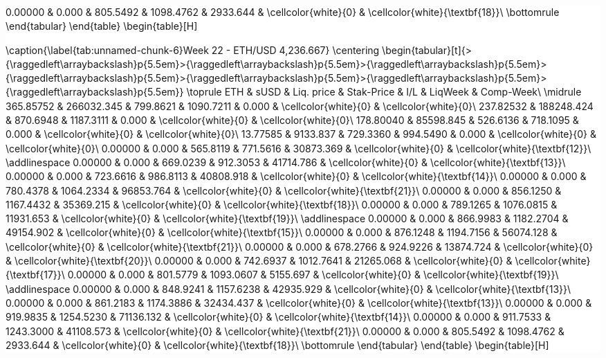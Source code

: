 0.00000 & 0.000 & 805.5492 & 1098.4762 & 2933.644 & \cellcolor{white}{0} & \cellcolor{white}{\textbf{18}}\\
\bottomrule
\end{tabular}
\end{table}
\begin{table}[H]

\caption{\label{tab:unnamed-chunk-6}Week 22 - ETH/USD 4,236.667}
\centering
\begin{tabular}[t]{>{\raggedleft\arraybackslash}p{5.5em}>{\raggedleft\arraybackslash}p{5.5em}>{\raggedleft\arraybackslash}p{5.5em}>{\raggedleft\arraybackslash}p{5.5em}>{\raggedleft\arraybackslash}p{5.5em}>{\raggedleft\arraybackslash}p{5.5em}>{\raggedleft\arraybackslash}p{5.5em}}
\toprule
ETH & sUSD & Liq. price & Stak-Price & I/L & LiqWeek & Comp-Week\\
\midrule
365.85752 & 266032.345 & 799.8621 & 1090.7211 & 0.000 & \cellcolor{white}{0} & \cellcolor{white}{0}\\
237.82532 & 188248.424 & 870.6948 & 1187.3111 & 0.000 & \cellcolor{white}{0} & \cellcolor{white}{0}\\
178.80040 & 85598.845 & 526.6136 & 718.1095 & 0.000 & \cellcolor{white}{0} & \cellcolor{white}{0}\\
13.77585 & 9133.837 & 729.3360 & 994.5490 & 0.000 & \cellcolor{white}{0} & \cellcolor{white}{0}\\
0.00000 & 0.000 & 565.8119 & 771.5616 & 30873.369 & \cellcolor{white}{0} & \cellcolor{white}{\textbf{12}}\\
\addlinespace
0.00000 & 0.000 & 669.0239 & 912.3053 & 41714.786 & \cellcolor{white}{0} & \cellcolor{white}{\textbf{13}}\\
0.00000 & 0.000 & 723.6616 & 986.8113 & 40808.918 & \cellcolor{white}{0} & \cellcolor{white}{\textbf{14}}\\
0.00000 & 0.000 & 780.4378 & 1064.2334 & 96853.764 & \cellcolor{white}{0} & \cellcolor{white}{\textbf{21}}\\
0.00000 & 0.000 & 856.1250 & 1167.4432 & 35369.215 & \cellcolor{white}{0} & \cellcolor{white}{\textbf{18}}\\
0.00000 & 0.000 & 789.1265 & 1076.0815 & 11931.653 & \cellcolor{white}{0} & \cellcolor{white}{\textbf{19}}\\
\addlinespace
0.00000 & 0.000 & 866.9983 & 1182.2704 & 49154.902 & \cellcolor{white}{0} & \cellcolor{white}{\textbf{15}}\\
0.00000 & 0.000 & 876.1248 & 1194.7156 & 56074.128 & \cellcolor{white}{0} & \cellcolor{white}{\textbf{21}}\\
0.00000 & 0.000 & 678.2766 & 924.9226 & 13874.724 & \cellcolor{white}{0} & \cellcolor{white}{\textbf{20}}\\
0.00000 & 0.000 & 742.6937 & 1012.7641 & 21265.068 & \cellcolor{white}{0} & \cellcolor{white}{\textbf{17}}\\
0.00000 & 0.000 & 801.5779 & 1093.0607 & 5155.697 & \cellcolor{white}{0} & \cellcolor{white}{\textbf{19}}\\
\addlinespace
0.00000 & 0.000 & 848.9241 & 1157.6238 & 42935.929 & \cellcolor{white}{0} & \cellcolor{white}{\textbf{13}}\\
0.00000 & 0.000 & 861.2183 & 1174.3886 & 32434.437 & \cellcolor{white}{0} & \cellcolor{white}{\textbf{13}}\\
0.00000 & 0.000 & 919.9835 & 1254.5230 & 71136.132 & \cellcolor{white}{0} & \cellcolor{white}{\textbf{14}}\\
0.00000 & 0.000 & 911.7533 & 1243.3000 & 41108.573 & \cellcolor{white}{0} & \cellcolor{white}{\textbf{21}}\\
0.00000 & 0.000 & 805.5492 & 1098.4762 & 2933.644 & \cellcolor{white}{0} & \cellcolor{white}{\textbf{18}}\\
\bottomrule
\end{tabular}
\end{table}
\begin{table}[H]
